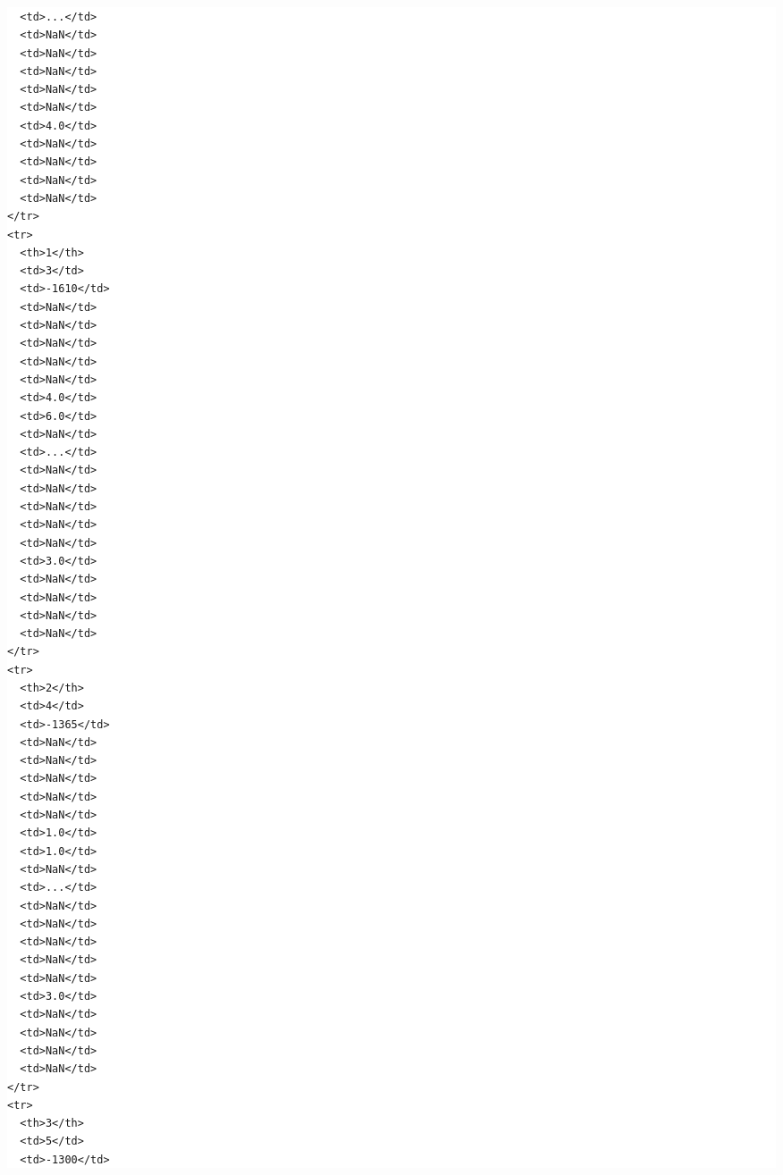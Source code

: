       <td>...</td>
      <td>NaN</td>
      <td>NaN</td>
      <td>NaN</td>
      <td>NaN</td>
      <td>NaN</td>
      <td>4.0</td>
      <td>NaN</td>
      <td>NaN</td>
      <td>NaN</td>
      <td>NaN</td>
    </tr>
    <tr>
      <th>1</th>
      <td>3</td>
      <td>-1610</td>
      <td>NaN</td>
      <td>NaN</td>
      <td>NaN</td>
      <td>NaN</td>
      <td>NaN</td>
      <td>4.0</td>
      <td>6.0</td>
      <td>NaN</td>
      <td>...</td>
      <td>NaN</td>
      <td>NaN</td>
      <td>NaN</td>
      <td>NaN</td>
      <td>NaN</td>
      <td>3.0</td>
      <td>NaN</td>
      <td>NaN</td>
      <td>NaN</td>
      <td>NaN</td>
    </tr>
    <tr>
      <th>2</th>
      <td>4</td>
      <td>-1365</td>
      <td>NaN</td>
      <td>NaN</td>
      <td>NaN</td>
      <td>NaN</td>
      <td>NaN</td>
      <td>1.0</td>
      <td>1.0</td>
      <td>NaN</td>
      <td>...</td>
      <td>NaN</td>
      <td>NaN</td>
      <td>NaN</td>
      <td>NaN</td>
      <td>NaN</td>
      <td>3.0</td>
      <td>NaN</td>
      <td>NaN</td>
      <td>NaN</td>
      <td>NaN</td>
    </tr>
    <tr>
      <th>3</th>
      <td>5</td>
      <td>-1300</td>